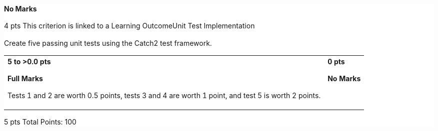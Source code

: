 <strong>No Marks</strong>
</td>
</tr>
</tbody>
</table>
</td>
<td>4&nbsp;pts</td>
</tr>
<tr>
<td>This criterion is linked to a Learning OutcomeUnit Test Implementation

Create five passing unit tests using the Catch2 test framework.
</td>
<td>
<table width="535">
<tbody>
<tr>
<td><strong>5&nbsp;to &gt;0.0&nbsp;pts</strong>

<strong>Full Marks</strong>

Tests 1 and 2 are worth 0.5 points, tests 3 and 4 are worth 1 point, and test 5 is worth 2 points.
</td>
<td><strong>0&nbsp;pts</strong>

<strong>No Marks</strong>
</td>
</tr>
</tbody>
</table>
</td>
<td>5&nbsp;pts</td>
</tr>
<tr>
<td colspan="3">Total Points:&nbsp;100</td>
</tr>
</tbody>
</table>
&nbsp;

